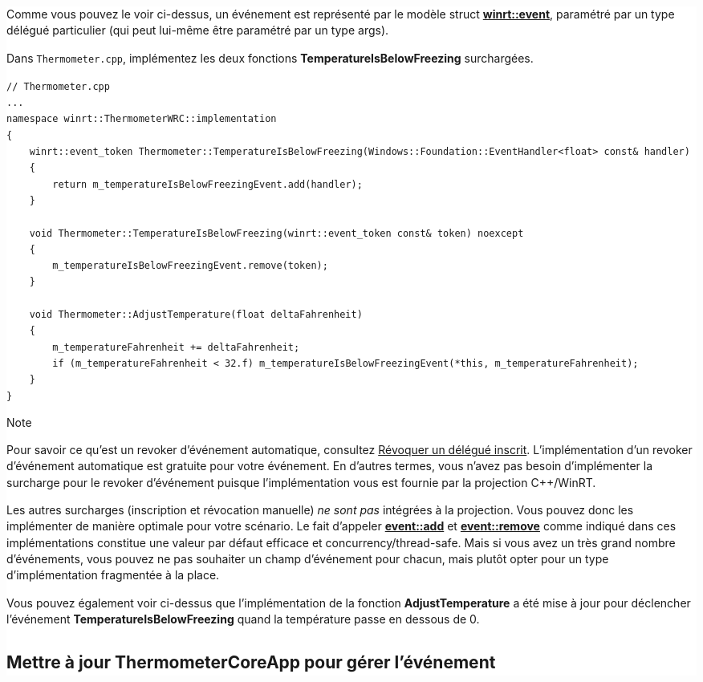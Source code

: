 Comme vous pouvez le voir ci-dessus, un événement est représenté par le modèle struct [**winrt::event**](/uwp/cpp-ref-for-winrt/event), paramétré par un type délégué particulier (qui peut lui-même être paramétré par un type args).

Dans `Thermometer.cpp`, implémentez les deux fonctions **TemperatureIsBelowFreezing** surchargées.

```cppwinrt
// Thermometer.cpp
...
namespace winrt::ThermometerWRC::implementation
{
    winrt::event_token Thermometer::TemperatureIsBelowFreezing(Windows::Foundation::EventHandler<float> const& handler)
    {
        return m_temperatureIsBelowFreezingEvent.add(handler);
    }

    void Thermometer::TemperatureIsBelowFreezing(winrt::event_token const& token) noexcept
    {
        m_temperatureIsBelowFreezingEvent.remove(token);
    }

    void Thermometer::AdjustTemperature(float deltaFahrenheit)
    {
        m_temperatureFahrenheit += deltaFahrenheit;
        if (m_temperatureFahrenheit < 32.f) m_temperatureIsBelowFreezingEvent(*this, m_temperatureFahrenheit);
    }
}
```

> [!NOTE]
> Pour savoir ce qu’est un revoker d’événement automatique, consultez [Révoquer un délégué inscrit](handle-events.md#revoke-a-registered-delegate). L’implémentation d’un revoker d’événement automatique est gratuite pour votre événement. En d’autres termes, vous n’avez pas besoin d’implémenter la surcharge pour le revoker d’événement puisque l’implémentation vous est fournie par la projection C++/WinRT.

Les autres surcharges (inscription et révocation manuelle) *ne sont pas* intégrées à la projection. Vous pouvez donc les implémenter de manière optimale pour votre scénario. Le fait d’appeler [**event::add**](/uwp/cpp-ref-for-winrt/event#eventadd-function) et [**event::remove**](/uwp/cpp-ref-for-winrt/event#eventremove-function) comme indiqué dans ces implémentations constitue une valeur par défaut efficace et concurrency/thread-safe. Mais si vous avez un très grand nombre d’événements, vous pouvez ne pas souhaiter un champ d’événement pour chacun, mais plutôt opter pour un type d’implémentation fragmentée à la place.

Vous pouvez également voir ci-dessus que l’implémentation de la fonction **AdjustTemperature** a été mise à jour pour déclencher l’événement **TemperatureIsBelowFreezing** quand la température passe en dessous de 0.

## <a name="update-thermometercoreapp-to-handle-the-event"></a>Mettre à jour **ThermometerCoreApp** pour gérer l’événement
